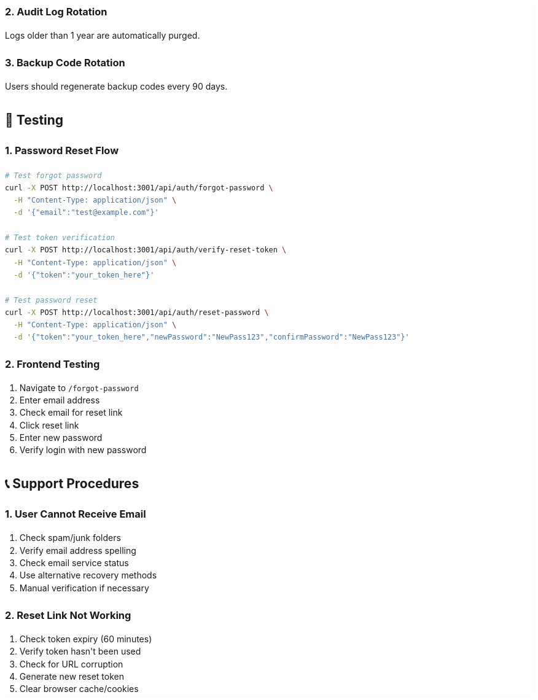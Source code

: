 ### 2. Audit Log Rotation
Logs older than 1 year are automatically purged.

### 3. Backup Code Rotation
Users should regenerate backup codes every 90 days.

## 🧪 Testing

### 1. Password Reset Flow
```bash
# Test forgot password
curl -X POST http://localhost:3001/api/auth/forgot-password \
  -H "Content-Type: application/json" \
  -d '{"email":"test@example.com"}'

# Test token verification
curl -X POST http://localhost:3001/api/auth/verify-reset-token \
  -H "Content-Type: application/json" \
  -d '{"token":"your_token_here"}'

# Test password reset
curl -X POST http://localhost:3001/api/auth/reset-password \
  -H "Content-Type: application/json" \
  -d '{"token":"your_token_here","newPassword":"NewPass123","confirmPassword":"NewPass123"}'
```

### 2. Frontend Testing
1. Navigate to `/forgot-password`
2. Enter email address
3. Check email for reset link
4. Click reset link
5. Enter new password
6. Verify login with new password

## 📞 Support Procedures

### 1. User Cannot Receive Email
1. Check spam/junk folders
2. Verify email address spelling
3. Check email service status
4. Use alternative recovery methods
5. Manual verification if necessary

### 2. Reset Link Not Working
1. Check token expiry (60 minutes)
2. Verify token hasn't been used
3. Check for URL corruption
4. Generate new reset token
5. Clear browser cache/cookies
